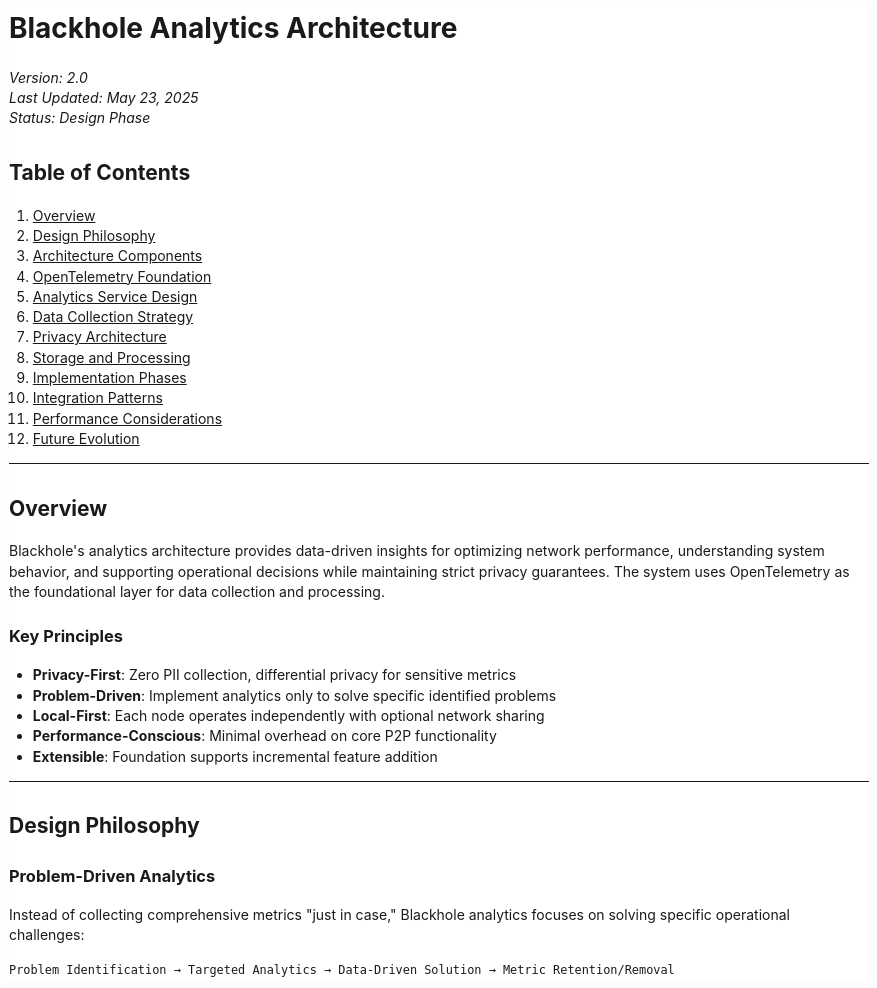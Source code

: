 # Blackhole Analytics Architecture

*Version: 2.0*  
*Last Updated: May 23, 2025*  
*Status: Design Phase*

## Table of Contents

1. [Overview](#overview)
2. [Design Philosophy](#design-philosophy)
3. [Architecture Components](#architecture-components)
4. [OpenTelemetry Foundation](#opentelemetry-foundation)
5. [Analytics Service Design](#analytics-service-design)
6. [Data Collection Strategy](#data-collection-strategy)
7. [Privacy Architecture](#privacy-architecture)
8. [Storage and Processing](#storage-and-processing)
9. [Implementation Phases](#implementation-phases)
10. [Integration Patterns](#integration-patterns)
11. [Performance Considerations](#performance-considerations)
12. [Future Evolution](#future-evolution)

---

## Overview

Blackhole's analytics architecture provides data-driven insights for optimizing network performance, understanding system behavior, and supporting operational decisions while maintaining strict privacy guarantees. The system uses OpenTelemetry as the foundational layer for data collection and processing.

### Key Principles

- **Privacy-First**: Zero PII collection, differential privacy for sensitive metrics
- **Problem-Driven**: Implement analytics only to solve specific identified problems
- **Local-First**: Each node operates independently with optional network sharing
- **Performance-Conscious**: Minimal overhead on core P2P functionality
- **Extensible**: Foundation supports incremental feature addition

---

## Design Philosophy

### Problem-Driven Analytics

Instead of collecting comprehensive metrics "just in case," Blackhole analytics focuses on solving specific operational challenges:

```
Problem Identification → Targeted Analytics → Data-Driven Solution → Metric Retention/Removal
```
